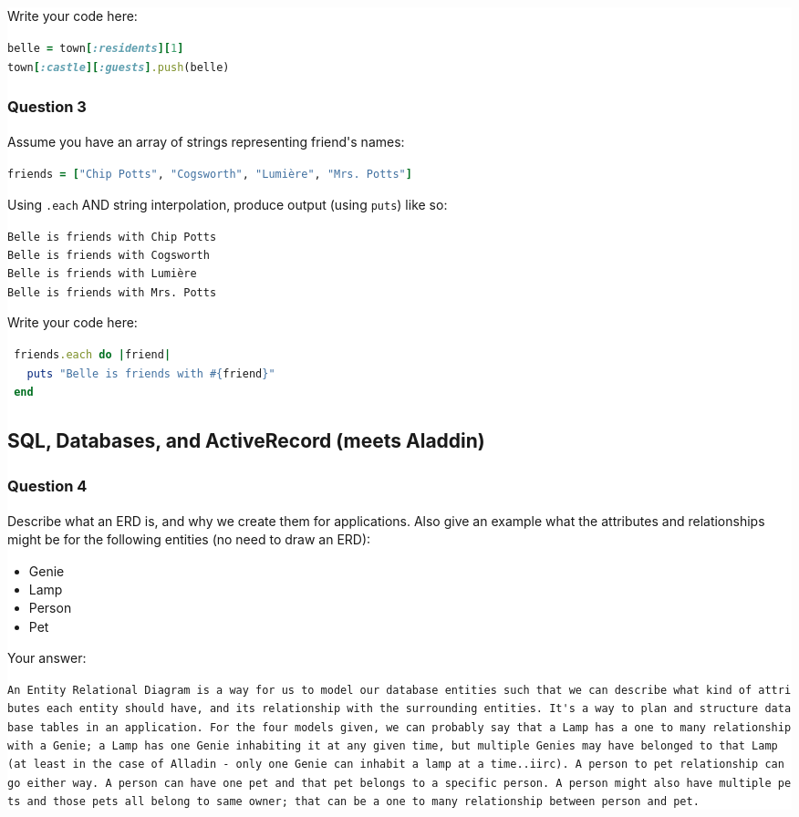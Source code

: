 Write your code here:
```ruby
belle = town[:residents][1]
town[:castle][:guests].push(belle)
```

### Question 3

Assume you have an array of strings representing friend's names:

```ruby
friends = ["Chip Potts", "Cogsworth", "Lumière", "Mrs. Potts"]
```

Using `.each` AND string interpolation, produce output (using `puts`) like so:

```
Belle is friends with Chip Potts
Belle is friends with Cogsworth
Belle is friends with Lumière
Belle is friends with Mrs. Potts
```

Write your code here:
```ruby
 friends.each do |friend|
   puts "Belle is friends with #{friend}"
 end
```

## SQL, Databases, and ActiveRecord (meets Aladdin)

### Question 4

Describe what an ERD is, and why we create them for applications. Also give an
example what the attributes and relationships might be for the following
entities (no need to draw an ERD):

* Genie
* Lamp
* Person
* Pet

Your answer:
```
An Entity Relational Diagram is a way for us to model our database entities such that we can describe what kind of attributes each entity should have, and its relationship with the surrounding entities. It's a way to plan and structure database tables in an application. For the four models given, we can probably say that a Lamp has a one to many relationship with a Genie; a Lamp has one Genie inhabiting it at any given time, but multiple Genies may have belonged to that Lamp (at least in the case of Alladin - only one Genie can inhabit a lamp at a time..iirc). A person to pet relationship can go either way. A person can have one pet and that pet belongs to a specific person. A person might also have multiple pets and those pets all belong to same owner; that can be a one to many relationship between person and pet.
```
